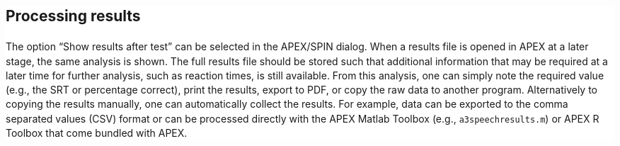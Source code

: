 Processing results
------------------

The option “Show results after test” can be selected in the APEX/SPIN
dialog. When a results file is opened in APEX at a later stage, the same
analysis is shown. The full results file should be stored such that
additional information that may be required at a later time for further
analysis, such as reaction times, is still available. From this
analysis, one can simply note the required value (e.g., the SRT or
percentage correct), print the results, export to PDF, or copy the raw
data to another program. Alternatively to copying the results manually,
one can automatically collect the results. For example, data can be
exported to the comma separated values (CSV) format or can be processed
directly with the APEX Matlab Toolbox (e.g., `a3speechresults.m`) or
APEX R Toolbox that come bundled with APEX.
